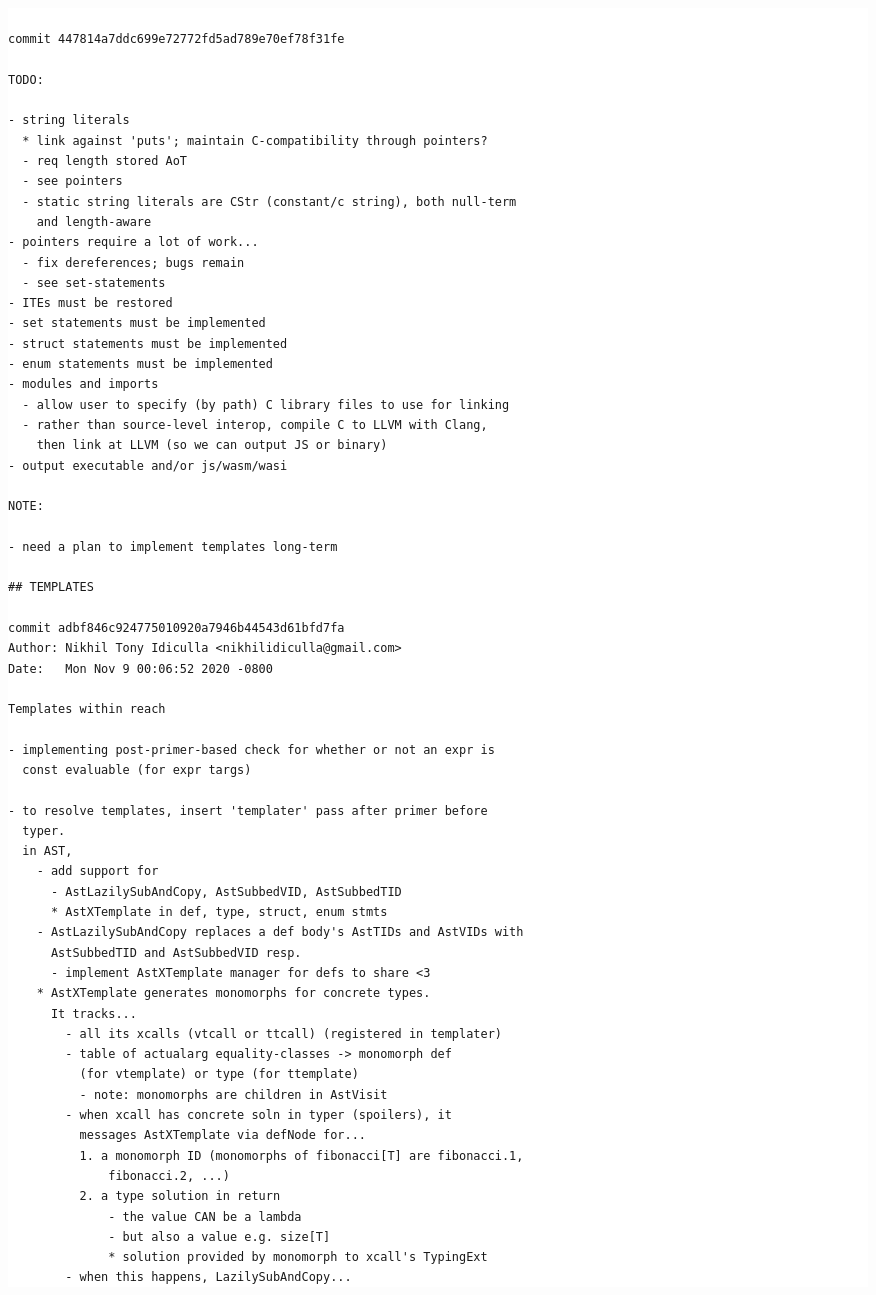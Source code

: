 ```

commit 447814a7ddc699e72772fd5ad789e70ef78f31fe

TODO:

- string literals
  * link against 'puts'; maintain C-compatibility through pointers?
  - req length stored AoT
  - see pointers
  - static string literals are CStr (constant/c string), both null-term
    and length-aware
- pointers require a lot of work...
  - fix dereferences; bugs remain
  - see set-statements
- ITEs must be restored
- set statements must be implemented
- struct statements must be implemented
- enum statements must be implemented
- modules and imports
  - allow user to specify (by path) C library files to use for linking
  - rather than source-level interop, compile C to LLVM with Clang,
    then link at LLVM (so we can output JS or binary)
- output executable and/or js/wasm/wasi

NOTE:

- need a plan to implement templates long-term

## TEMPLATES 

commit adbf846c924775010920a7946b44543d61bfd7fa
Author: Nikhil Tony Idiculla <nikhilidiculla@gmail.com>
Date:   Mon Nov 9 00:06:52 2020 -0800

Templates within reach

- implementing post-primer-based check for whether or not an expr is
  const evaluable (for expr targs)

- to resolve templates, insert 'templater' pass after primer before
  typer.
  in AST,
    - add support for
      - AstLazilySubAndCopy, AstSubbedVID, AstSubbedTID
      * AstXTemplate in def, type, struct, enum stmts
    - AstLazilySubAndCopy replaces a def body's AstTIDs and AstVIDs with
      AstSubbedTID and AstSubbedVID resp.
      - implement AstXTemplate manager for defs to share <3
    * AstXTemplate generates monomorphs for concrete types.
      It tracks...
        - all its xcalls (vtcall or ttcall) (registered in templater)
        - table of actualarg equality-classes -> monomorph def
          (for vtemplate) or type (for ttemplate)
          - note: monomorphs are children in AstVisit
        - when xcall has concrete soln in typer (spoilers), it
          messages AstXTemplate via defNode for...
          1. a monomorph ID (monomorphs of fibonacci[T] are fibonacci.1,
              fibonacci.2, ...)
          2. a type solution in return
              - the value CAN be a lambda
              - but also a value e.g. size[T]
              * solution provided by monomorph to xcall's TypingExt
        - when this happens, LazilySubAndCopy...
```